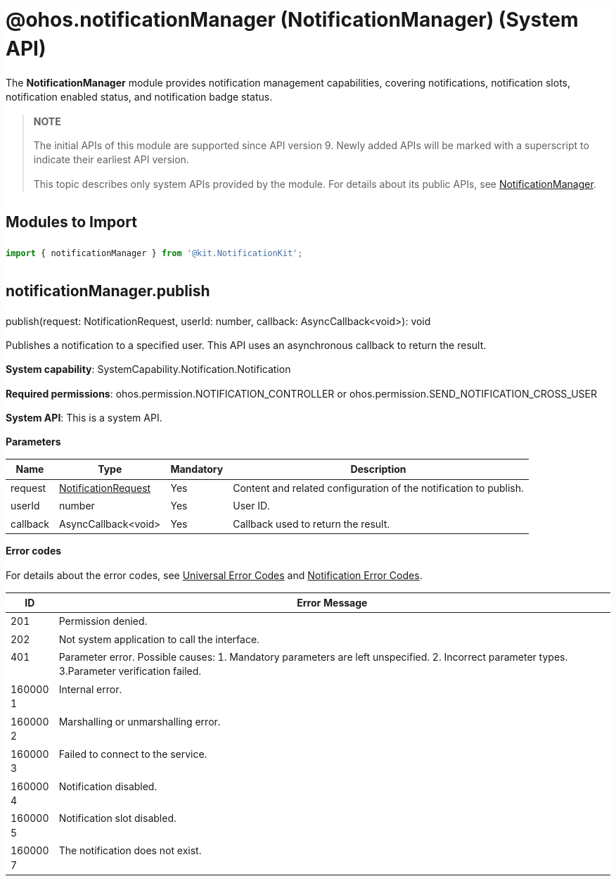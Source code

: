 # @ohos.notificationManager (NotificationManager) (System API)

The **NotificationManager** module provides notification management capabilities, covering notifications, notification slots, notification enabled status, and notification badge status.

> **NOTE**<br>
>
> The initial APIs of this module are supported since API version 9. Newly added APIs will be marked with a superscript to indicate their earliest API version.
>
> This topic describes only system APIs provided by the module. For details about its public APIs, see [NotificationManager](./js-apis-notificationManager.md).

## Modules to Import

```ts
import { notificationManager } from '@kit.NotificationKit';
```

## notificationManager.publish

publish(request: NotificationRequest, userId: number, callback: AsyncCallback\<void\>): void

Publishes a notification to a specified user. This API uses an asynchronous callback to return the result.

**System capability**: SystemCapability.Notification.Notification

**Required permissions**: ohos.permission.NOTIFICATION_CONTROLLER or ohos.permission.SEND_NOTIFICATION_CROSS_USER

**System API**: This is a system API.

**Parameters**

| Name    | Type                                       | Mandatory| Description                                       |
| -------- | ----------------------------------------- | ---- | ------------------------------------------- |
| request  | [NotificationRequest](js-apis-inner-notification-notificationRequest-sys.md#notificationrequest) | Yes  | Content and related configuration of the notification to publish.|
| userId   | number                                      | Yes  | User ID.                          |
| callback | AsyncCallback\<void\>                       | Yes  | Callback used to return the result.                          |

**Error codes**

For details about the error codes, see [Universal Error Codes](../errorcode-universal.md) and [Notification Error Codes](./errorcode-notification.md).

| ID| Error Message                                             |
| -------- | ---------------------------------------------------- |
| 201      | Permission denied.     |  
| 202      | Not system application to call the interface.                                      |  
| 401     | Parameter error. Possible causes: 1. Mandatory parameters are left unspecified. 2. Incorrect parameter types. 3.Parameter verification failed.      | 
| 1600001  | Internal error.                                      |
| 1600002  | Marshalling or unmarshalling error.                  |
| 1600003  | Failed to connect to the service.                    |
| 1600004  | Notification disabled.                               |
| 1600005  | Notification slot disabled.                    |
| 1600007  | The notification does not exist.                       |